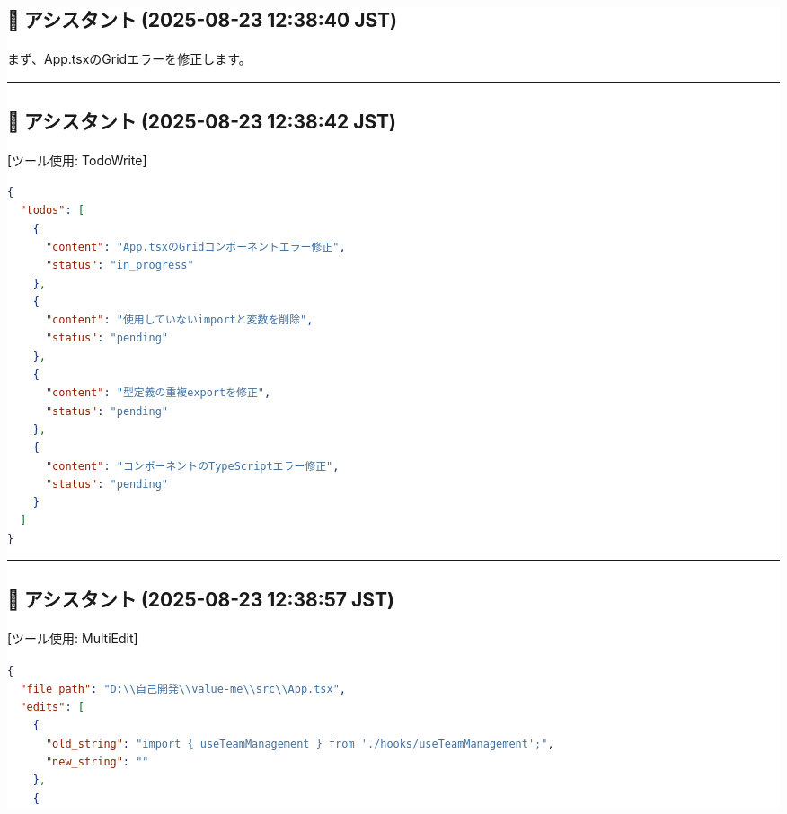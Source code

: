 
## 🤖 アシスタント (2025-08-23 12:38:40 JST)

まず、App.tsxのGridエラーを修正します。

---

## 🤖 アシスタント (2025-08-23 12:38:42 JST)

[ツール使用: TodoWrite]
```json
{
  "todos": [
    {
      "content": "App.tsxのGridコンポーネントエラー修正",
      "status": "in_progress"
    },
    {
      "content": "使用していないimportと変数を削除",
      "status": "pending"
    },
    {
      "content": "型定義の重複exportを修正",
      "status": "pending"
    },
    {
      "content": "コンポーネントのTypeScriptエラー修正",
      "status": "pending"
    }
  ]
}
```

---

## 🤖 アシスタント (2025-08-23 12:38:57 JST)

[ツール使用: MultiEdit]
```json
{
  "file_path": "D:\\自己開発\\value-me\\src\\App.tsx",
  "edits": [
    {
      "old_string": "import { useTeamManagement } from './hooks/useTeamManagement';",
      "new_string": ""
    },
    {
```